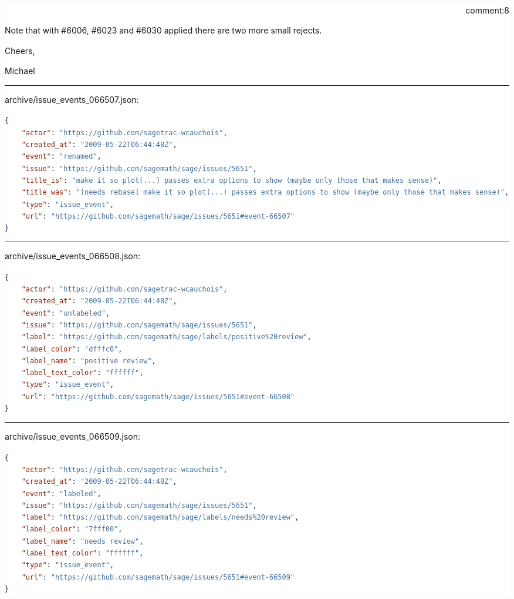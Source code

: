 <div id="comment:8" align="right">comment:8</div>

Note that with #6006, #6023 and #6030 applied there are two more small rejects.

Cheers,

Michael



---

archive/issue_events_066507.json:
```json
{
    "actor": "https://github.com/sagetrac-wcauchois",
    "created_at": "2009-05-22T06:44:48Z",
    "event": "renamed",
    "issue": "https://github.com/sagemath/sage/issues/5651",
    "title_is": "make it so plot(...) passes extra options to show (maybe only those that makes sense)",
    "title_was": "[needs rebase] make it so plot(...) passes extra options to show (maybe only those that makes sense)",
    "type": "issue_event",
    "url": "https://github.com/sagemath/sage/issues/5651#event-66507"
}
```



---

archive/issue_events_066508.json:
```json
{
    "actor": "https://github.com/sagetrac-wcauchois",
    "created_at": "2009-05-22T06:44:48Z",
    "event": "unlabeled",
    "issue": "https://github.com/sagemath/sage/issues/5651",
    "label": "https://github.com/sagemath/sage/labels/positive%20review",
    "label_color": "dfffc0",
    "label_name": "positive review",
    "label_text_color": "ffffff",
    "type": "issue_event",
    "url": "https://github.com/sagemath/sage/issues/5651#event-66508"
}
```



---

archive/issue_events_066509.json:
```json
{
    "actor": "https://github.com/sagetrac-wcauchois",
    "created_at": "2009-05-22T06:44:48Z",
    "event": "labeled",
    "issue": "https://github.com/sagemath/sage/issues/5651",
    "label": "https://github.com/sagemath/sage/labels/needs%20review",
    "label_color": "7fff00",
    "label_name": "needs review",
    "label_text_color": "ffffff",
    "type": "issue_event",
    "url": "https://github.com/sagemath/sage/issues/5651#event-66509"
}
```
